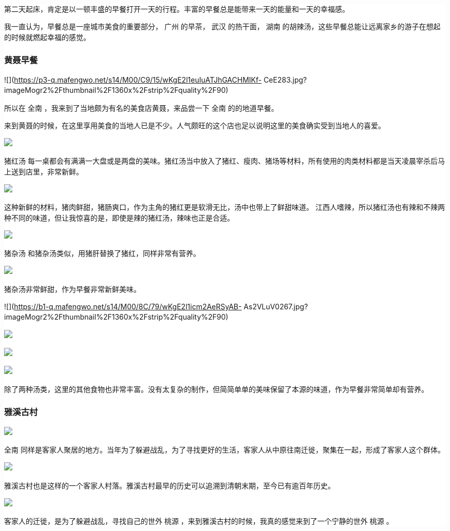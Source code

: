 第二天起床，肯定是以一顿丰盛的早餐打开一天的行程。丰富的早餐总是能带来一天的能量和一天的幸福感。

我一直认为，早餐总是一座城市美食的重要部分， 广州 的早茶， 武汉 的热干面， 湖南 的胡辣汤，这些早餐总能让远离家乡的游子在想起的时候就燃起幸福的感觉。

### 黄聂早餐

![](https://p3-q.mafengwo.net/s14/M00/C9/15/wKgE2l1euIuATJhGACHMIKf-
CeE283.jpg?imageMogr2%2Fthumbnail%2F1360x%2Fstrip%2Fquality%2F90)

所以在 全南 ，我来到了当地颇为有名的美食店黄聂，来品尝一下 全南 的的地道早餐。

来到黄聂的时候，在这里享用美食的当地人已是不少。人气颇旺的这个店也足以说明这里的美食确实受到当地人的喜爱。

![](https://b2-q.mafengwo.net/s14/M00/8D/16/wKgE2l1icqeAGemgAAdolwA0KgA314.jpg?imageMogr2%2Fthumbnail%2F1360x%2Fstrip%2Fquality%2F90)

猪红汤 每一桌都会有满满一大盘或是两盘的美味。猪红汤当中放入了猪红、瘦肉、猪场等材料，所有使用的肉类材料都是当天凌晨宰杀后马上送到店里，非常新鲜。

![](https://b4-q.mafengwo.net/s14/M00/C8/D7/wKgE2l1euH2AX_N0ACYRJYrl5VQ475.jpg?imageMogr2%2Fthumbnail%2F1360x%2Fstrip%2Fquality%2F90)

这种新鲜的材料，猪肉鲜甜，猪肠爽口，作为主角的猪红更是软滑无比，汤中也带上了鲜甜味道。
江西人嗜辣，所以猪红汤也有辣和不辣两种不同的味道，但让我惊喜的是，即使是辣的猪红汤，辣味也正是合适。

![](https://b3-q.mafengwo.net/s14/M00/8C/E1/wKgE2l1icpWAL_5sAAUJ59sxqjU407.jpg?imageMogr2%2Fthumbnail%2F1360x%2Fstrip%2Fquality%2F90)

猪杂汤 和猪杂汤类似，用猪肝替换了猪红，同样非常有营养。

![](https://b1-q.mafengwo.net/s14/M00/8C/93/wKgE2l1icnyAZwmcAARw3u68af0935.jpg?imageMogr2%2Fthumbnail%2F1360x%2Fstrip%2Fquality%2F90)

猪杂汤非常鲜甜，作为早餐非常新鲜美味。

![](https://b1-q.mafengwo.net/s14/M00/8C/79/wKgE2l1icm2AeRSyAB-
As2VLuV0267.jpg?imageMogr2%2Fthumbnail%2F1360x%2Fstrip%2Fquality%2F90)

![](https://n2-q.mafengwo.net/s14/M00/C9/44/wKgE2l1euJiAJ5k7ABvJHpzHJFw600.jpg?imageMogr2%2Fthumbnail%2F1360x%2Fstrip%2Fquality%2F90)

![](https://n4-q.mafengwo.net/s14/M00/C9/56/wKgE2l1euJ2AMwd5ACZsAMQklKo178.jpg?imageMogr2%2Fthumbnail%2F1360x%2Fstrip%2Fquality%2F90)

![](https://n1-q.mafengwo.net/s14/M00/C9/2E/wKgE2l1euJKAUJmgACKTgLcBw04552.jpg?imageMogr2%2Fthumbnail%2F1360x%2Fstrip%2Fquality%2F90)

除了两种汤类，这里的其他食物也非常丰富。没有太复杂的制作，但简简单单的美味保留了本源的味道，作为早餐非常简单却有营养。

### 雅溪古村

![](https://p2-q.mafengwo.net/s14/M00/C9/6B/wKgE2l1euKOAFQIRAB0HB7SSf8s263.jpg?imageMogr2%2Fthumbnail%2F1360x%2Fstrip%2Fquality%2F90)

全南 同样是客家人聚居的地方。当年为了躲避战乱，为了寻找更好的生活，客家人从中原往南迁徙，聚集在一起，形成了客家人这个群体。

![](https://p1-q.mafengwo.net/s14/M00/C9/82/wKgE2l1euKmAVXAxACdH4o_kzjQ692.jpg?imageMogr2%2Fthumbnail%2F1360x%2Fstrip%2Fquality%2F90)

雅溪古村也是这样的一个客家人村落。雅溪古村最早的历史可以追溯到清朝末期，至今已有逾百年历史。

![](https://b1-q.mafengwo.net/s14/M00/8F/DE/wKgE2l1ic9KAZqtOACR34RTJfwo761.jpg?imageMogr2%2Fthumbnail%2F1360x%2Fstrip%2Fquality%2F90)

客家人的迁徙，是为了躲避战乱，寻找自己的世外 桃源 ，来到雅溪古村的时候，我真的感觉来到了一个宁静的世外 桃源 。
